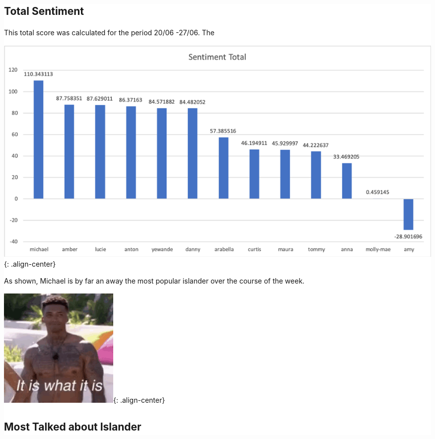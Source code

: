 ## Total Sentiment

This total score was calculated for the period 20/06 -27/06. The 

![sentiment_total](../assets/images/love_island/sentiment_total.png){: .align-center}

As shown, Michael is by far an away the most popular islander over the course of the week. 

![michael](../assets/images/love_island/michael.gif){: .align-center}

## Most Talked about Islander
